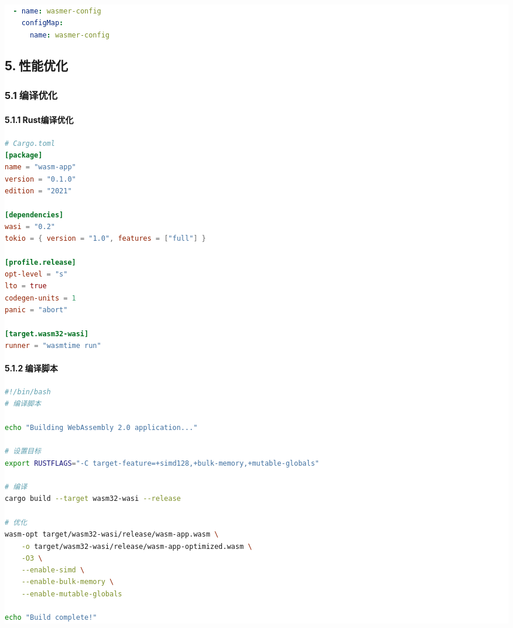 ```yaml
  - name: wasmer-config
    configMap:
      name: wasmer-config
```

## 5. 性能优化

### 5.1 编译优化

#### 5.1.1 Rust编译优化

```toml
# Cargo.toml
[package]
name = "wasm-app"
version = "0.1.0"
edition = "2021"

[dependencies]
wasi = "0.2"
tokio = { version = "1.0", features = ["full"] }

[profile.release]
opt-level = "s"
lto = true
codegen-units = 1
panic = "abort"

[target.wasm32-wasi]
runner = "wasmtime run"
```

#### 5.1.2 编译脚本

```bash
#!/bin/bash
# 编译脚本

echo "Building WebAssembly 2.0 application..."

# 设置目标
export RUSTFLAGS="-C target-feature=+simd128,+bulk-memory,+mutable-globals"

# 编译
cargo build --target wasm32-wasi --release

# 优化
wasm-opt target/wasm32-wasi/release/wasm-app.wasm \
    -o target/wasm32-wasi/release/wasm-app-optimized.wasm \
    -O3 \
    --enable-simd \
    --enable-bulk-memory \
    --enable-mutable-globals

echo "Build complete!"
```

